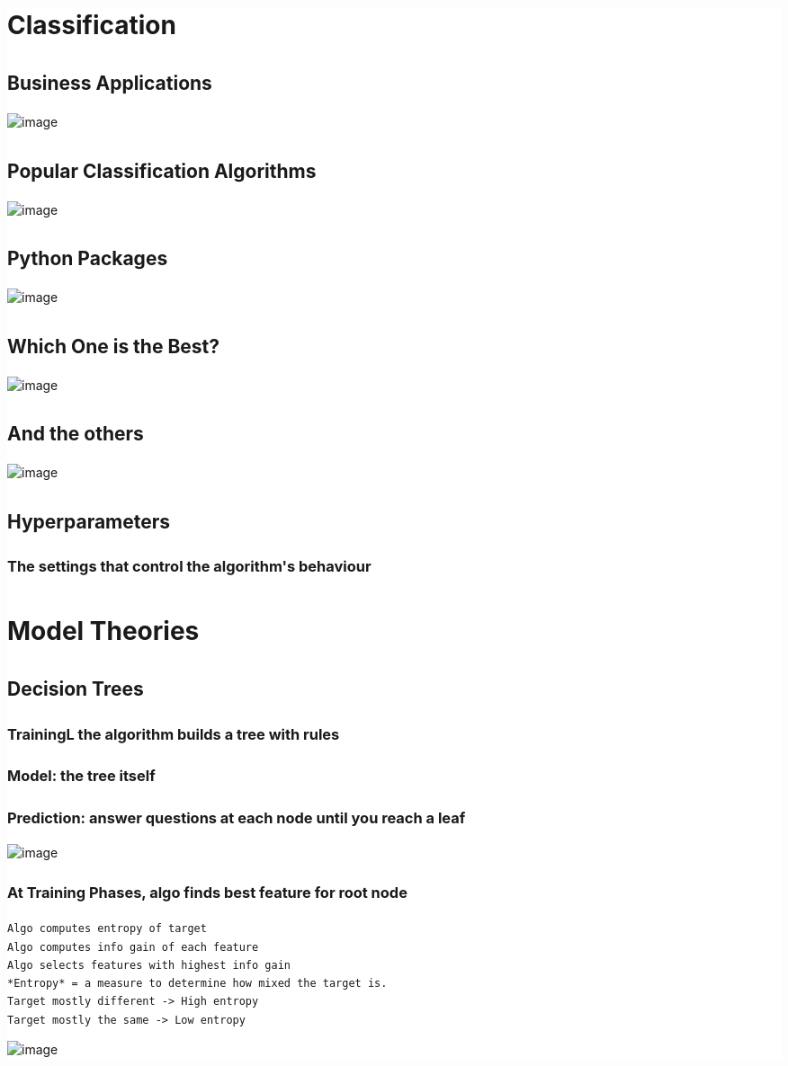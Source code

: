 # Classification

## Business Applications

![image](https://user-images.githubusercontent.com/106495355/206822112-5ba6d567-30ef-46c7-a9c7-9fcb6af3e1de.png)

## Popular Classification Algorithms

![image](https://user-images.githubusercontent.com/106495355/206822155-122d6419-1e24-4340-8afe-a3127d33a07c.png)




## Python Packages

![image](https://user-images.githubusercontent.com/106495355/206822188-781766b4-f260-4409-821e-5989494365b2.png)

## Which One is the Best?

![image](https://user-images.githubusercontent.com/106495355/206822256-41fe71d9-5266-4025-a063-81f26a16e996.png)

## And the others 

![image](https://user-images.githubusercontent.com/106495355/206834169-0b533704-2437-421d-8e6d-af21fade7984.png)

## Hyperparameters
### The settings that control the algorithm's behaviour

# Model Theories

## Decision Trees
### TrainingL the algorithm builds a tree with rules
### Model: the tree itself
### Prediction: answer questions at each node until you reach a leaf

![image](https://user-images.githubusercontent.com/106495355/206822476-7e241707-7953-463c-a81c-4d106ed18541.png)
### At Training Phases, algo finds best feature for root node
    Algo computes entropy of target
    Algo computes info gain of each feature
    Algo selects features with highest info gain
    *Entropy* = a measure to determine how mixed the target is. 
    Target mostly different -> High entropy
    Target mostly the same -> Low entropy
![image](https://user-images.githubusercontent.com/106495355/206822913-1d8deedf-105a-4a25-8e73-66bf4b3c2f4b.png)
